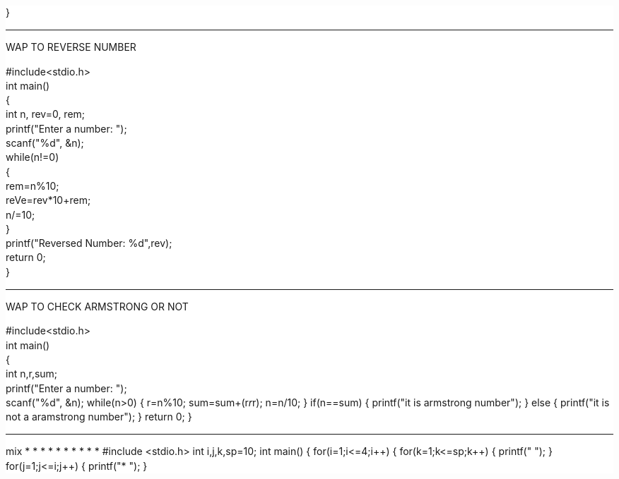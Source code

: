 }  
*******************************************************************************************************************************
WAP TO REVERSE NUMBER

#include<stdio.h>  
 int main()    
{    
int n, rev=0, rem;    
printf("Enter a number: ");    
  scanf("%d", &n);    
  while(n!=0)    
  {    
     rem=n%10;    
     reVe=rev*10+rem;    
     n/=10;    
  }    
  printf("Reversed Number: %d",rev);    
return 0;  
}  
******************************************************************************************************************************** 
WAP TO CHECK ARMSTRONG OR NOT

#include<stdio.h>  
 int main()    
{    
int n,r,sum;    
printf("Enter a number: ");    
  scanf("%d", &n);
while(n>0)
{
 r=n%10;
sum=sum+(r*r*r);
n=n/10;
}
if(n==sum)
{
printf("it is armstrong number");
}
else
{
printf("it is not a aramstrong number");
}
return 0;
}
************************************************************************************************************************************
mix
         *
       *   *
     *  *   *
    *  *   *  *
#include <stdio.h>
int i,j,k,sp=10;
int main()
{
    for(i=1;i<=4;i++)
    {
        for(k=1;k<=sp;k++)
        {
            printf(" ");
        }
        for(j=1;j<=i;j++)
        {
           printf("*  "); 
        }